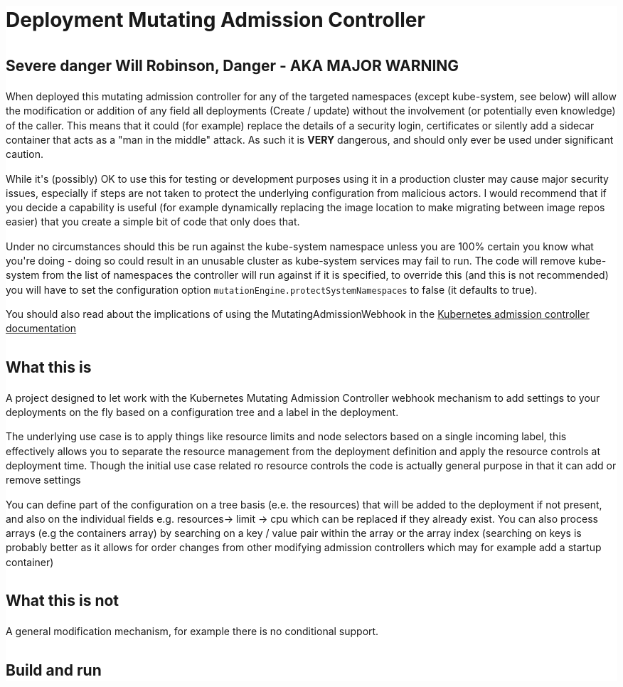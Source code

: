 # Deployment Mutating Admission Controller

## Severe danger Will Robinson, Danger - AKA MAJOR WARNING

When deployed this mutating admission controller for any of the targeted namespaces (except kube-system, see below) will allow the modification or addition of any field all deployments (Create / update) without the involvement (or potentially even knowledge) of the caller. This means that it could (for example) replace the details of a security login, certificates or silently add a sidecar container that acts as a "man in the middle" attack. As such it is **VERY** dangerous, and should only ever be used under significant caution.

While it's (possibly) OK to use this for testing or development purposes using it in a production cluster may cause major security issues, especially if steps are not taken to protect the underlying configuration from malicious actors. I would recommend that if you decide a capability is useful (for example dynamically replacing the image location to make migrating between image repos easier) that you create a simple bit of code that only does that.

Under no circumstances should this be run against the kube-system namespace unless you are 100% certain you know what you're doing - doing so could result in an unusable cluster as kube-system services may fail to run. The code will remove kube-system from the list of namespaces the controller will run against if it is specified, to override this (and this is not recommended) you will have to set the configuration option `mutationEngine.protectSystemNamespaces` to false (it defaults to true).

You should also read about the implications of using the MutatingAdmissionWebhook in the [Kubernetes admission controller documentation](!https://kubernetes.io/docs/reference/access-authn-authz/admission-controllers/)


## What this is

A project designed to let work with the Kubernetes Mutating Admission Controller webhook mechanism to add settings to your deployments on the fly based on a configuration tree and a label in the deployment.

The underlying use case is to apply things like resource limits and node selectors based on a single incoming label, this effectively allows you to separate the resource management from the deployment definition and apply the resource controls at deployment time. Though the initial use case related ro resource controls the code is actually general purpose in that it can add or remove settings 

You can define part of the configuration on a tree basis (e.e. the resources) that will be added to the deployment if not present, and also on the individual fields e.g. resources-> limit -> cpu which can be replaced if they already exist. You can also process arrays (e.g the containers array) by searching on a key / value pair within the array or the array index (searching on keys is probably better as it allows for order changes from other modifying admission controllers which may for example add a startup container)

## What this is not

A general modification mechanism, for example there is no conditional support.

## Build and run
